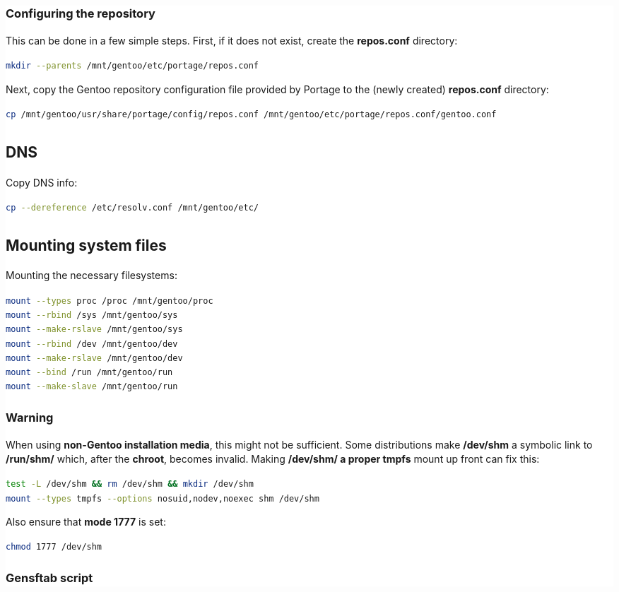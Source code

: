 ### Configuring the repository

This can be done in a few simple steps. First, if it does not exist, create the **repos.conf** directory:

```bash
mkdir --parents /mnt/gentoo/etc/portage/repos.conf
```

Next, copy the Gentoo repository configuration file provided by Portage to the (newly created) **repos.conf** directory:

```bash
cp /mnt/gentoo/usr/share/portage/config/repos.conf /mnt/gentoo/etc/portage/repos.conf/gentoo.conf
```

## DNS

Copy DNS info:

```bash
cp --dereference /etc/resolv.conf /mnt/gentoo/etc/
```

## Mounting system files

Mounting the necessary filesystems:

```bash
mount --types proc /proc /mnt/gentoo/proc
mount --rbind /sys /mnt/gentoo/sys
mount --make-rslave /mnt/gentoo/sys
mount --rbind /dev /mnt/gentoo/dev
mount --make-rslave /mnt/gentoo/dev
mount --bind /run /mnt/gentoo/run
mount --make-slave /mnt/gentoo/run
```

### Warning


When using **non-Gentoo installation media**, this might not be sufficient. Some distributions make **/dev/shm** a symbolic link to **/run/shm/** which, after the **chroot**, becomes invalid. Making **/dev/shm/ a proper tmpfs** mount up front can fix this:

```bash
test -L /dev/shm && rm /dev/shm && mkdir /dev/shm
mount --types tmpfs --options nosuid,nodev,noexec shm /dev/shm
```

Also ensure that **mode 1777** is set:

```bash
chmod 1777 /dev/shm
```

### Gensftab script
